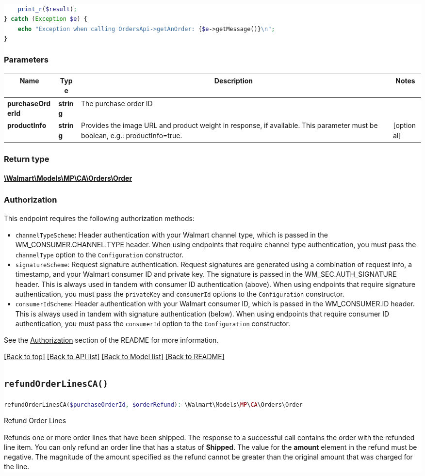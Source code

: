 ```php
    print_r($result);
} catch (Exception $e) {
    echo "Exception when calling OrdersApi->getAnOrder: {$e->getMessage()}\n";
}
```

### Parameters
| Name | Type | Description  | Notes |
| ------------- | ------------- | ------------- | ------------- |
| **purchaseOrderId** | **string**| The purchase order ID | |
| **productInfo** | **string**| Provides the image URL and product weight in response, if available. This parameter must be boolean, e.g.: productInfo=true. | [optional] |


### Return type

[**\Walmart\Models\MP\CA\Orders\Order**](../../../Models/MP/CA/Orders/Order.md)

### Authorization

This endpoint requires the following authorization methods:

* `channelTypeScheme`: Header authentication with your Walmart channel type, which is passed in the WM_CONSUMER.CHANNEL.TYPE header. When using endpoints that require channel type authentication, you must pass the `channelType` option to the `Configuration` constructor.
* `signatureScheme`: Request signature authentication. Request signatures are generated using a combination of request info, a timestamp, and your Walmart consumer ID and private key. The signature is passed in the WM_SEC.AUTH_SIGNATURE header. This is always used in tandem with consumer ID authentication (above). When using endpoints that require signature authentication, you must pass the `privateKey` and `consumerId` options to the `Configuration` constructor.
* `consumerIdScheme`: Header authentication with your Walmart consumer ID, which is passed in the WM_CONSUMER.ID header. This is always used in tandem with signature authentication (below). When using endpoints that require consumer ID authentication, you must pass the `consumerId` option to the `Configuration` constructor.

See the [Authorization](../../../../README.md#authorization) section of the README for more information.


[[Back to top]](#) [[Back to API list]](../../../../README.md#supported-apis)
[[Back to Model list]](../../../Models/MP/CA)
[[Back to README]](../../../../README.md)

## `refundOrderLinesCA()`

```php
refundOrderLinesCA($purchaseOrderId, $orderRefund): \Walmart\Models\MP\CA\Orders\Order
```
Refund Order Lines

Refunds one or more order lines that have been shipped.  The response to a successful call contains the order with the refunded line item.  You can only refund an order line that has a status of **Shipped**.  The value for the **amount** element in the refund must be negative. The magnitude of the amount specified as the refund cannot be greater than the original amount that was charged for the line.
